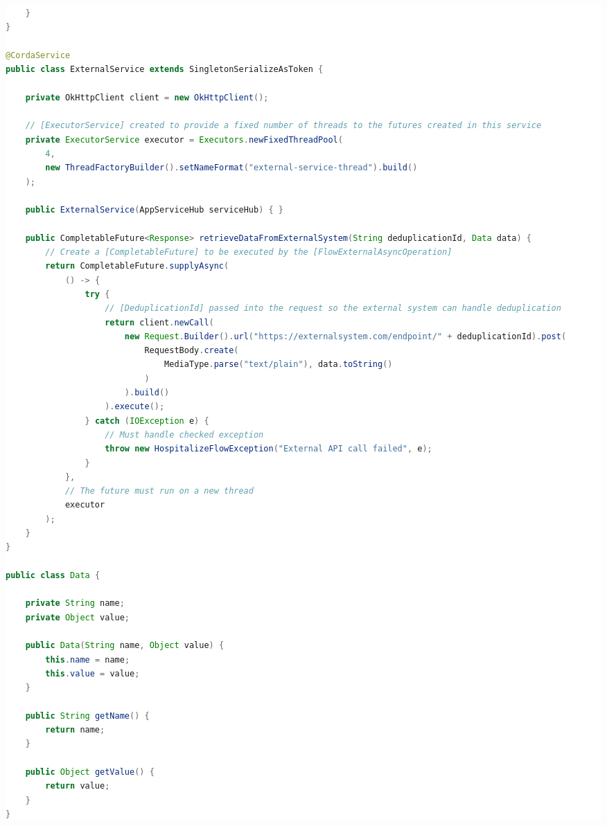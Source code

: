 ```java
    }
}

@CordaService
public class ExternalService extends SingletonSerializeAsToken {

    private OkHttpClient client = new OkHttpClient();

    // [ExecutorService] created to provide a fixed number of threads to the futures created in this service
    private ExecutorService executor = Executors.newFixedThreadPool(
        4,
        new ThreadFactoryBuilder().setNameFormat("external-service-thread").build()
    );

    public ExternalService(AppServiceHub serviceHub) { }

    public CompletableFuture<Response> retrieveDataFromExternalSystem(String deduplicationId, Data data) {
        // Create a [CompletableFuture] to be executed by the [FlowExternalAsyncOperation]
        return CompletableFuture.supplyAsync(
            () -> {
                try {
                    // [DeduplicationId] passed into the request so the external system can handle deduplication
                    return client.newCall(
                        new Request.Builder().url("https://externalsystem.com/endpoint/" + deduplicationId).post(
                            RequestBody.create(
                                MediaType.parse("text/plain"), data.toString()
                            )
                        ).build()
                    ).execute();
                } catch (IOException e) {
                    // Must handle checked exception
                    throw new HospitalizeFlowException("External API call failed", e);
                }
            },
            // The future must run on a new thread
            executor
        );
    }
}

public class Data {

    private String name;
    private Object value;

    public Data(String name, Object value) {
        this.name = name;
        this.value = value;
    }

    public String getName() {
        return name;
    }

    public Object getValue() {
        return value;
    }
}
```
